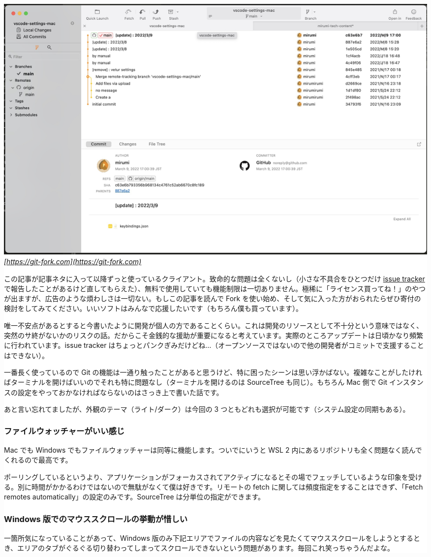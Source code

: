 ![git-fork](../images/git-fork.jpg)
*[https://git-fork.com](https://git-fork.com)*

この記事が記事ネタに入って以降ずっと使っているクライアント。致命的な問題は全くないし（小さな不具合をひとつだけ [issue tracker](https://github.com/fork-dev) で報告したことがあるけど直してもらえた）、無料で使用していても機能制限は一切ありません。極稀に「ライセンス買ってね！」のやつが出ますが、広告のような煩わしさは一切ない。もしこの記事を読んで Fork を使い始め、そして気に入った方がおられたらぜひ寄付の検討をしてみてください。いいソフトはみんなで応援したいです（もちろん僕も買っています）。

唯一不安点があるとすると今書いたように開発が個人の方であることくらい。これは開発のリソースとして不十分という意味ではなく、突然のサ終がないかのリスクの話。だからこそ金銭的な援助が重要になると考えています。実際のところアップデートは日頃かなり頻繁に行われています。issue tracker はちょっとパンクぎみだけどね…（オープンソースではないので他の開発者がコミットで支援することはできない）。

一番長く使っているので Git の機能は一通り触ったことがあると思うけど、特に困ったシーンは思い浮かばない。複雑なことがしたければターミナルを開けばいいのでそれも特に問題なし（ターミナルを開けるのは SourceTree も同じ）。もちろん Mac 側で Git インスタンスの設定をやっておかなければならないのはさっき上で書いた話です。

あと言い忘れてましたが、外観のテーマ（ライト/ダーク）は今回の 3 つともどれも選択が可能です（システム設定の同期もある）。

### ファイルウォッチャーがいい感じ

Mac でも Windows でもファイルウォッチャーは同等に機能します。ついでにいうと WSL 2 内にあるリポジトリも全く問題なく読んでくれるので最高です。

ポーリングしているというより、アプリケーションがフォーカスされてアクティブになるとその場でフェッチしているような印象を受ける。別に時間がかかるわけではないので無駄がなくて僕は好きです。リモートの fetch に関しては頻度指定をすることはできず、「Fetch remotes automatically」の設定のみです。SourceTree は分単位の指定ができます。

### Windows 版でのマウススクロールの挙動が惜しい

一箇所気になっていることがあって、Windows 版のみ下記エリアでファイルの内容などを見たくてマウススクロールをしようとするとき、エリアのタブがぐるぐる切り替わってしまってスクロールできないという問題があります。毎回これ笑っちゃうんだよな。
